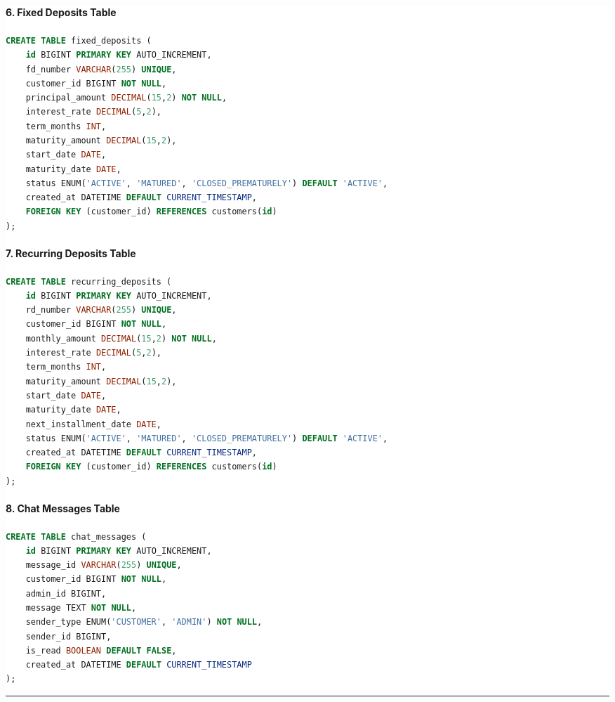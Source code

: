 #### 6. Fixed Deposits Table
```sql
CREATE TABLE fixed_deposits (
    id BIGINT PRIMARY KEY AUTO_INCREMENT,
    fd_number VARCHAR(255) UNIQUE,
    customer_id BIGINT NOT NULL,
    principal_amount DECIMAL(15,2) NOT NULL,
    interest_rate DECIMAL(5,2),
    term_months INT,
    maturity_amount DECIMAL(15,2),
    start_date DATE,
    maturity_date DATE,
    status ENUM('ACTIVE', 'MATURED', 'CLOSED_PREMATURELY') DEFAULT 'ACTIVE',
    created_at DATETIME DEFAULT CURRENT_TIMESTAMP,
    FOREIGN KEY (customer_id) REFERENCES customers(id)
);
```

#### 7. Recurring Deposits Table
```sql
CREATE TABLE recurring_deposits (
    id BIGINT PRIMARY KEY AUTO_INCREMENT,
    rd_number VARCHAR(255) UNIQUE,
    customer_id BIGINT NOT NULL,
    monthly_amount DECIMAL(15,2) NOT NULL,
    interest_rate DECIMAL(5,2),
    term_months INT,
    maturity_amount DECIMAL(15,2),
    start_date DATE,
    maturity_date DATE,
    next_installment_date DATE,
    status ENUM('ACTIVE', 'MATURED', 'CLOSED_PREMATURELY') DEFAULT 'ACTIVE',
    created_at DATETIME DEFAULT CURRENT_TIMESTAMP,
    FOREIGN KEY (customer_id) REFERENCES customers(id)
);
```

#### 8. Chat Messages Table
```sql
CREATE TABLE chat_messages (
    id BIGINT PRIMARY KEY AUTO_INCREMENT,
    message_id VARCHAR(255) UNIQUE,
    customer_id BIGINT NOT NULL,
    admin_id BIGINT,
    message TEXT NOT NULL,
    sender_type ENUM('CUSTOMER', 'ADMIN') NOT NULL,
    sender_id BIGINT,
    is_read BOOLEAN DEFAULT FALSE,
    created_at DATETIME DEFAULT CURRENT_TIMESTAMP
);
```

---